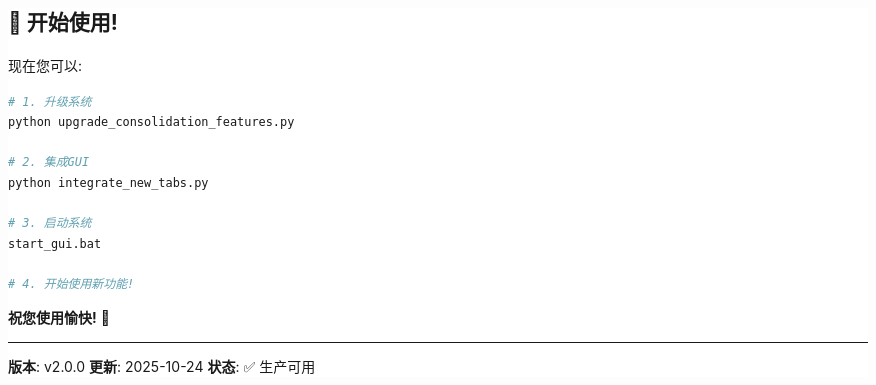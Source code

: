 
## 🎉 开始使用!

现在您可以:

```bash
# 1. 升级系统
python upgrade_consolidation_features.py

# 2. 集成GUI
python integrate_new_tabs.py

# 3. 启动系统
start_gui.bat

# 4. 开始使用新功能!
```

**祝您使用愉快!** 🚀

---

**版本**: v2.0.0
**更新**: 2025-10-24
**状态**: ✅ 生产可用
